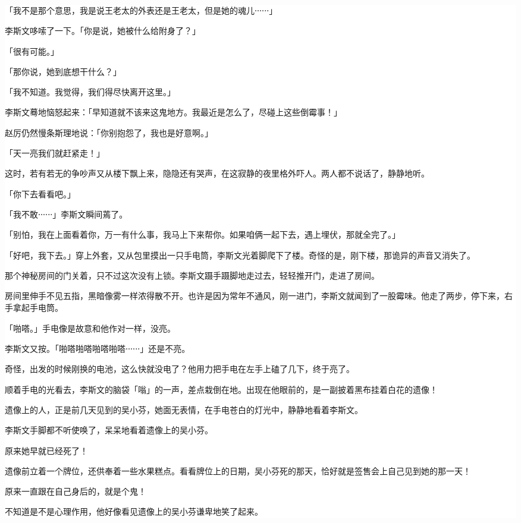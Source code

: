 「我不是那个意思，我是说王老太的外表还是王老太，但是她的魂儿······」


李斯文哆嗦了一下。「你是说，她被什么给附身了？」


「很有可能。」


「那你说，她到底想干什么？」


「我不知道。我觉得，我们得尽快离开这里。」


李斯文蓦地恼怒起来：「早知道就不该来这鬼地方。我最近是怎么了，尽碰上这些倒霉事！」


赵厉仍然慢条斯理地说：「你别抱怨了，我也是好意啊。」


「天一亮我们就赶紧走！」


这时，若有若无的争吵声又从楼下飘上来，隐隐还有哭声，在这寂静的夜里格外吓人。两人都不说话了，静静地听。


「你下去看看吧。」


「我不敢······」李斯文瞬间蔫了。


「别怕，我在上面看着你，万一有什么事，我马上下来帮你。如果咱俩一起下去，遇上埋伏，那就全完了。」


「好吧，我下去。」穿上外套，又从包里摸出一只手电筒，李斯文光着脚爬下了楼。奇怪的是，刚下楼，那诡异的声音又消失了。


那个神秘房间的门关着，只不过这次没有上锁。李斯文蹑手蹑脚地走过去，轻轻推开门，走进了房间。


房间里伸手不见五指，黑暗像雾一样浓得散不开。也许是因为常年不通风，刚一进门，李斯文就闻到了一股霉味。他走了两步，停下来，右手拿起手电筒。


「啪嗒。」手电像是故意和他作对一样，没亮。


李斯文又按。「啪嗒啪嗒啪嗒啪嗒······」还是不亮。


奇怪，出发的时候刚换的电池，这么快就没电了？他用力把手电在左手上磕了几下，终于亮了。


顺着手电的光看去，李斯文的脑袋「嗡」的一声，差点栽倒在地。出现在他眼前的，是一副披着黑布挂着白花的遗像！


遗像上的人，正是前几天见到的吴小芬，她面无表情，在手电苍白的灯光中，静静地看着李斯文。


李斯文手脚都不听使唤了，呆呆地看着遗像上的吴小芬。


原来她早就已经死了！


遗像前立着一个牌位，还供奉着一些水果糕点。看看牌位上的日期，吴小芬死的那天，恰好就是签售会上自己见到她的那一天！


原来一直跟在自己身后的，就是个鬼！


不知道是不是心理作用，他好像看见遗像上的吴小芬谦卑地笑了起来。
